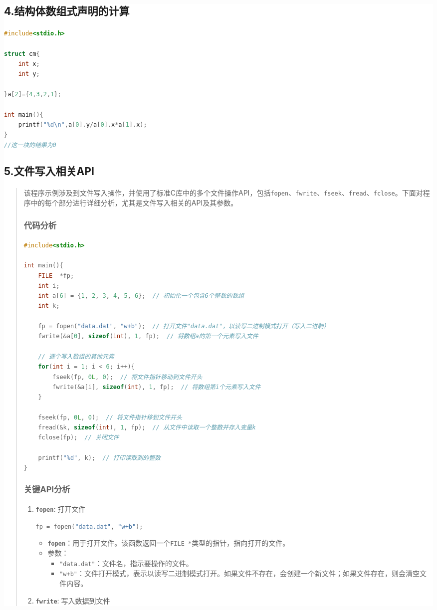 ## 4.结构体数组式声明的计算

```c
#include<stdio.h>

struct cm{
    int x;
    int y;

}a[2]={4,3,2,1};

int main(){
    printf("%d\n",a[0].y/a[0].x*a[1].x);
}
//这一块的结果为0
```

## 5.文件写入相关API

> 该程序示例涉及到文件写入操作，并使用了标准C库中的多个文件操作API，包括`fopen`、`fwrite`、`fseek`、`fread`、`fclose`。下面对程序中的每个部分进行详细分析，尤其是文件写入相关的API及其参数。
>
> ### 代码分析
>
> ```c
> #include<stdio.h>
> 
> int main(){
>     FILE  *fp;
>     int i;
>     int a[6] = {1, 2, 3, 4, 5, 6};  // 初始化一个包含6个整数的数组
>     int k;
> 
>     fp = fopen("data.dat", "w+b");  // 打开文件"data.dat"，以读写二进制模式打开（写入二进制）
>     fwrite(&a[0], sizeof(int), 1, fp);  // 将数组a的第一个元素写入文件
> 
>     // 逐个写入数组的其他元素
>     for(int i = 1; i < 6; i++){
>         fseek(fp, 0L, 0);  // 将文件指针移动到文件开头
>         fwrite(&a[i], sizeof(int), 1, fp);  // 将数组第i个元素写入文件
>     }
> 
>     fseek(fp, 0L, 0);  // 将文件指针移到文件开头
>     fread(&k, sizeof(int), 1, fp);  // 从文件中读取一个整数并存入变量k
>     fclose(fp);  // 关闭文件
> 
>     printf("%d", k);  // 打印读取到的整数
> }
> ```
>
> ### 关键API分析
>
> 1. **`fopen`**: 打开文件
>
>     ```c
>     fp = fopen("data.dat", "w+b");
>     ```
>     - **`fopen`**：用于打开文件。该函数返回一个`FILE *`类型的指针，指向打开的文件。
>     - 参数：
>         - `"data.dat"`：文件名，指示要操作的文件。
>         - `"w+b"`：文件打开模式，表示以读写二进制模式打开。如果文件不存在，会创建一个新文件；如果文件存在，则会清空文件内容。
>
> 2. **`fwrite`**: 写入数据到文件